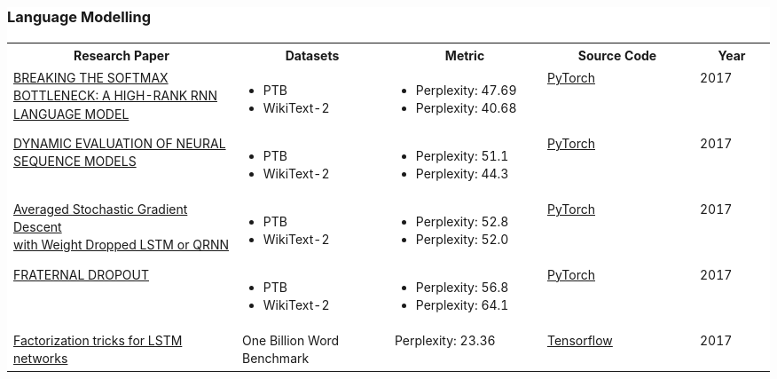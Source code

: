 ### Language Modelling

<table>
  <tbody>
    <tr>
      <th width="30%">Research Paper</th>
      <th align="center" width="20%">Datasets</th>
      <th align="center" width="20%">Metric</th>
      <th align="center" width="20%">Source Code</th>
      <th align="center" width="10%">Year</th>
    </tr>  
    <tr>
      <td><a href='https://arxiv.org/pdf/1711.03953.pdf'>BREAKING THE SOFTMAX BOTTLENECK: A HIGH-RANK RNN LANGUAGE MODEL </a></td>
      <td align="left"><ul><li> PTB </li><li> WikiText-2 </li></ul></td>
      <td align="left"><ul><li> Perplexity: 47.69 </li><li> Perplexity: 40.68 </li></ul></td>
      <td align="left"><a href='https://github.com/zihangdai/mos'>PyTorch </a></td>
      <td align="left">2017</td>   
    </tr>
    <tr>
      <td><a href='https://arxiv.org/pdf/1709.07432.pdf'>DYNAMIC EVALUATION OF NEURAL SEQUENCE MODELS </a></td>
      <td align="left"><ul><li> PTB </li><li> WikiText-2 </li></ul></td>
      <td align="left"><ul><li> Perplexity: 51.1 </li><li> Perplexity: 44.3 </li></ul></td>
      <td align="left"><a href='https://github.com/benkrause/dynamic-evaluation'>PyTorch </a></td>
      <td align="left">2017</td>   
    </tr>
    <tr>
      <td><a href='https://arxiv.org/pdf/1708.02182.pdf'>Averaged Stochastic Gradient  Descent <br/> with Weight Dropped LSTM or QRNN </a></td>
      <td align="left"><ul><li> PTB </li><li> WikiText-2 </li></ul></td>
      <td align="left"><ul><li> Perplexity: 52.8 </li><li> Perplexity: 52.0 </li></ul></td>
      <td align="left"><a href='https://github.com/salesforce/awd-lstm-lm'>PyTorch </a></td>
      <td align="left">2017</td>   
    </tr>
    <tr>
      <td><a href='https://arxiv.org/pdf/1711.00066.pdf'>FRATERNAL DROPOUT </a></td>
      <td align="left"><ul><li> PTB </li><li> WikiText-2 </li></ul></td>
      <td align="left"><ul><li> Perplexity: 56.8 </li><li> Perplexity: 64.1 </li></ul></td>
      <td align="left"> <a href='https://github.com/kondiz/fraternal-dropout'> PyTorch </a>  </td>
      <td align="left">2017</td>   
    </tr>
        <tr>
      <td><a href='https://arxiv.org/pdf/1703.10722.pdf'>Factorization tricks for LSTM networks </a></td>
      <td align="left">One Billion Word Benchmark</td>
      <td align="left"> Perplexity:  23.36</td>
      <td align="left"><a href='https://github.com/okuchaiev/f-lm'>Tensorflow </a></td>
      <td align="left">2017</td>   
    </tr>
  </tbody>
</table>
